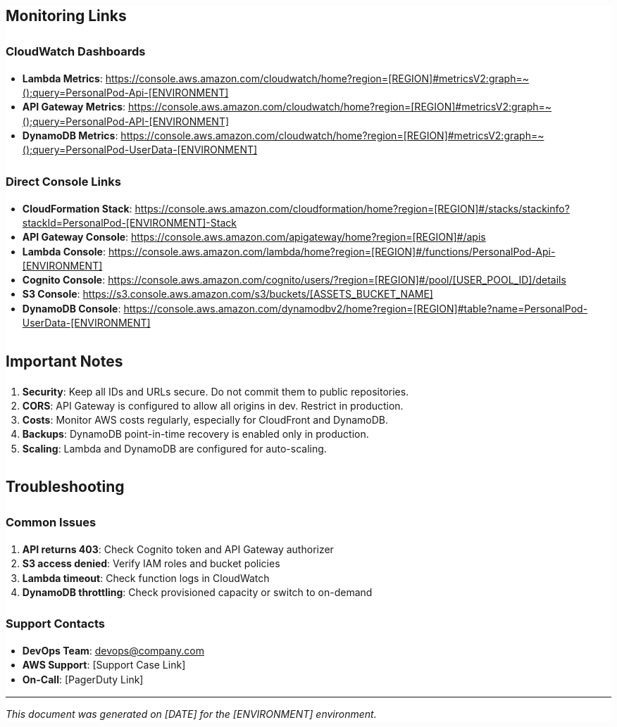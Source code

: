 ## Monitoring Links

### CloudWatch Dashboards
- **Lambda Metrics**: https://console.aws.amazon.com/cloudwatch/home?region=[REGION]#metricsV2:graph=~();query=PersonalPod-Api-[ENVIRONMENT]
- **API Gateway Metrics**: https://console.aws.amazon.com/cloudwatch/home?region=[REGION]#metricsV2:graph=~();query=PersonalPod-API-[ENVIRONMENT]
- **DynamoDB Metrics**: https://console.aws.amazon.com/cloudwatch/home?region=[REGION]#metricsV2:graph=~();query=PersonalPod-UserData-[ENVIRONMENT]

### Direct Console Links
- **CloudFormation Stack**: https://console.aws.amazon.com/cloudformation/home?region=[REGION]#/stacks/stackinfo?stackId=PersonalPod-[ENVIRONMENT]-Stack
- **API Gateway Console**: https://console.aws.amazon.com/apigateway/home?region=[REGION]#/apis
- **Lambda Console**: https://console.aws.amazon.com/lambda/home?region=[REGION]#/functions/PersonalPod-Api-[ENVIRONMENT]
- **Cognito Console**: https://console.aws.amazon.com/cognito/users/?region=[REGION]#/pool/[USER_POOL_ID]/details
- **S3 Console**: https://s3.console.aws.amazon.com/s3/buckets/[ASSETS_BUCKET_NAME]
- **DynamoDB Console**: https://console.aws.amazon.com/dynamodbv2/home?region=[REGION]#table?name=PersonalPod-UserData-[ENVIRONMENT]

## Important Notes

1. **Security**: Keep all IDs and URLs secure. Do not commit them to public repositories.
2. **CORS**: API Gateway is configured to allow all origins in dev. Restrict in production.
3. **Costs**: Monitor AWS costs regularly, especially for CloudFront and DynamoDB.
4. **Backups**: DynamoDB point-in-time recovery is enabled only in production.
5. **Scaling**: Lambda and DynamoDB are configured for auto-scaling.

## Troubleshooting

### Common Issues
1. **API returns 403**: Check Cognito token and API Gateway authorizer
2. **S3 access denied**: Verify IAM roles and bucket policies
3. **Lambda timeout**: Check function logs in CloudWatch
4. **DynamoDB throttling**: Check provisioned capacity or switch to on-demand

### Support Contacts
- **DevOps Team**: devops@company.com
- **AWS Support**: [Support Case Link]
- **On-Call**: [PagerDuty Link]

---
*This document was generated on [DATE] for the [ENVIRONMENT] environment.*